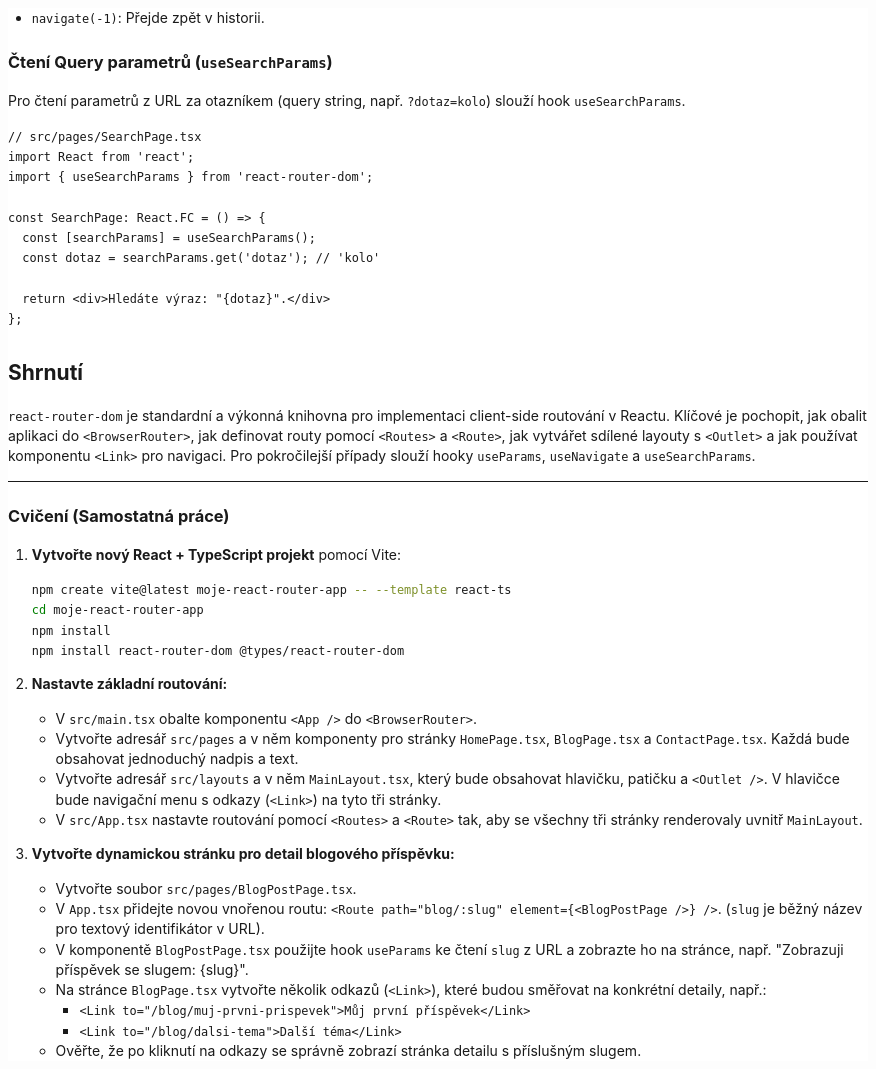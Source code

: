 * `navigate(-1)`: Přejde zpět v historii.

### Čtení Query parametrů (`useSearchParams`)

Pro čtení parametrů z URL za otazníkem (query string, např. `?dotaz=kolo`) slouží hook `useSearchParams`.

```tsx
// src/pages/SearchPage.tsx
import React from 'react';
import { useSearchParams } from 'react-router-dom';

const SearchPage: React.FC = () => {
  const [searchParams] = useSearchParams();
  const dotaz = searchParams.get('dotaz'); // 'kolo'

  return <div>Hledáte výraz: "{dotaz}".</div>
};
```

## Shrnutí

`react-router-dom` je standardní a výkonná knihovna pro implementaci client-side routování v Reactu. Klíčové je pochopit, jak obalit aplikaci do `<BrowserRouter>`, jak definovat routy pomocí `<Routes>` a `<Route>`, jak vytvářet sdílené layouty s `<Outlet>` a jak používat komponentu `<Link>` pro navigaci. Pro pokročilejší případy slouží hooky `useParams`, `useNavigate` a `useSearchParams`.

---

### Cvičení (Samostatná práce)

1.  **Vytvořte nový React + TypeScript projekt** pomocí Vite:
    ```bash
    npm create vite@latest moje-react-router-app -- --template react-ts
    cd moje-react-router-app
    npm install
    npm install react-router-dom @types/react-router-dom
    ```

2.  **Nastavte základní routování:**
    * V `src/main.tsx` obalte komponentu `<App />` do `<BrowserRouter>`.
    * Vytvořte adresář `src/pages` a v něm komponenty pro stránky `HomePage.tsx`, `BlogPage.tsx` a `ContactPage.tsx`. Každá bude obsahovat jednoduchý nadpis a text.
    * Vytvořte adresář `src/layouts` a v něm `MainLayout.tsx`, který bude obsahovat hlavičku, patičku a `<Outlet />`. V hlavičce bude navigační menu s odkazy (`<Link>`) na tyto tři stránky.
    * V `src/App.tsx` nastavte routování pomocí `<Routes>` a `<Route>` tak, aby se všechny tři stránky renderovaly uvnitř `MainLayout`.

3.  **Vytvořte dynamickou stránku pro detail blogového příspěvku:**
    * Vytvořte soubor `src/pages/BlogPostPage.tsx`.
    * V `App.tsx` přidejte novou vnořenou routu: `<Route path="blog/:slug" element={<BlogPostPage />} />`. (`slug` je běžný název pro textový identifikátor v URL).
    * V komponentě `BlogPostPage.tsx` použijte hook `useParams` ke čtení `slug` z URL a zobrazte ho na stránce, např. "Zobrazuji příspěvek se slugem: {slug}".
    * Na stránce `BlogPage.tsx` vytvořte několik odkazů (`<Link>`), které budou směřovat na konkrétní detaily, např.:
        * `<Link to="/blog/muj-prvni-prispevek">Můj první příspěvek</Link>`
        * `<Link to="/blog/dalsi-tema">Další téma</Link>`
    * Ověřte, že po kliknutí na odkazy se správně zobrazí stránka detailu s příslušným slugem.
